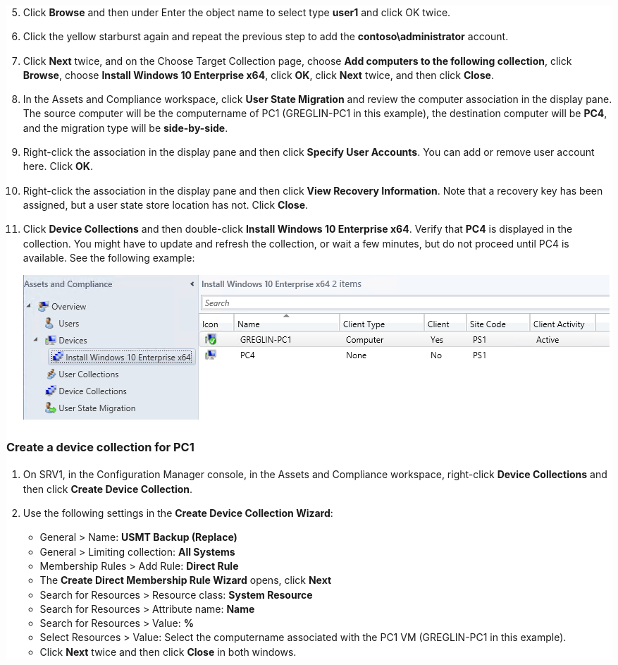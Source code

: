 5. Click **Browse** and then under Enter the object name to select type **user1** and click OK twice.

6. Click the yellow starburst again and repeat the previous step to add the **contoso\administrator** account.

7. Click **Next** twice, and on the Choose Target Collection page, choose **Add computers to the following collection**, click **Browse**, choose **Install Windows 10 Enterprise x64**, click **OK**, click **Next** twice, and then click **Close**.

8. In the Assets and Compliance workspace, click **User State Migration** and review the computer association in the display pane. The source computer will be the computername of PC1 (GREGLIN-PC1 in this example), the destination computer will be **PC4**, and the migration type will be **side-by-side**.

9. Right-click the association in the display pane and then click **Specify User Accounts**. You can add or remove user account here. Click **OK**.

10. Right-click the association in the display pane and then click **View Recovery Information**. Note that a recovery key has been assigned, but a user state store location has not. Click **Close**.

11. Click **Device Collections** and then double-click **Install Windows 10 Enterprise x64**. Verify that **PC4** is displayed in the collection. You might have to update and refresh the collection, or wait a few minutes, but do not proceed until PC4 is available. See the following example:

    ![collection](images/configmgr-collection.png)

### Create a device collection for PC1

1. On SRV1, in the Configuration Manager console, in the Assets and Compliance workspace, right-click **Device Collections** and then click **Create Device Collection**.

2. Use the following settings in the **Create Device Collection Wizard**:
    - General > Name: **USMT Backup (Replace)**<br>
    - General > Limiting collection: **All Systems**<br>
    - Membership Rules > Add Rule: **Direct Rule**<br>
    - The **Create Direct Membership Rule Wizard** opens, click **Next**<br>
    - Search for Resources > Resource class: **System Resource**<br>
    - Search for Resources > Attribute name: **Name**<br>
    - Search for Resources > Value: **%**<br>
    - Select Resources > Value: Select the computername associated with the PC1 VM (GREGLIN-PC1 in this example).<br>
    - Click **Next** twice and then click **Close** in both windows.
